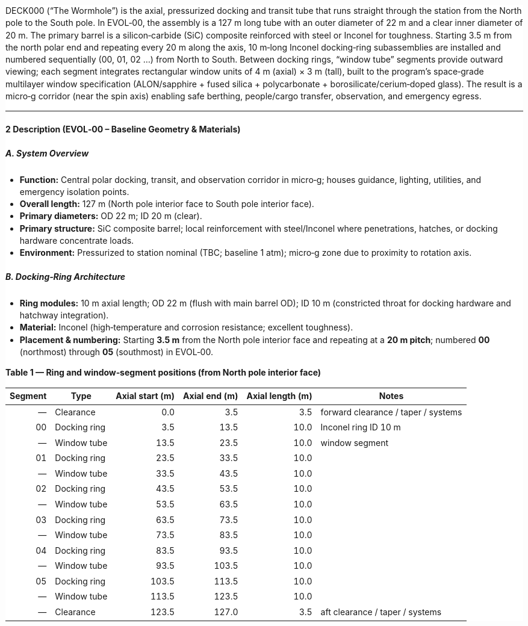 DECK000 (“The Wormhole”) is the axial, pressurized docking and transit tube that runs straight through the station from the North pole to the South pole. In EVOL‑00, the assembly is a 127 m long tube with an outer diameter of 22 m and a clear inner diameter of 20 m. The primary barrel is a silicon‑carbide (SiC) composite reinforced with steel or Inconel for toughness. Starting 3.5 m from the north polar end and repeating every 20 m along the axis, 10 m‑long Inconel docking‑ring subassemblies are installed and numbered sequentially (00, 01, 02 …) from North to South. Between docking rings, “window tube” segments provide outward viewing; each segment integrates rectangular window units of 4 m (axial) × 3 m (tall), built to the program’s space‑grade multilayer window specification (ALON/sapphire + fused silica + polycarbonate + borosilicate/cerium‑doped glass). The result is a micro‑g corridor (near the spin axis) enabling safe berthing, people/cargo transfer, observation, and emergency egress.

---

#### 2 Description (EVOL‑00 – Baseline Geometry & Materials)

##### A. System Overview

* **Function:** Central polar docking, transit, and observation corridor in micro‑g; houses guidance, lighting, utilities, and emergency isolation points.
* **Overall length:** 127 m (North pole interior face to South pole interior face).
* **Primary diameters:** OD 22 m; ID 20 m (clear).
* **Primary structure:** SiC composite barrel; local reinforcement with steel/Inconel where penetrations, hatches, or docking hardware concentrate loads.
* **Environment:** Pressurized to station nominal (TBC; baseline 1 atm); micro‑g zone due to proximity to rotation axis.

##### B. Docking‑Ring Architecture

* **Ring modules:** 10 m axial length; OD 22 m (flush with main barrel OD); ID 10 m (constricted throat for docking hardware and hatchway integration).
* **Material:** Inconel (high‑temperature and corrosion resistance; excellent toughness).
* **Placement & numbering:** Starting **3.5 m** from the North pole interior face and repeating at a **20 m pitch**; numbered **00** (northmost) through **05** (southmost) in EVOL‑00.

**Table 1 — Ring and window‑segment positions (from North pole interior face)**

| Segment | Type         | Axial start (m) | Axial end (m) | Axial length (m) | Notes                               |
| ------: | ------------ | --------------: | ------------: | ---------------: | ----------------------------------- |
|       — | Clearance    |             0.0 |           3.5 |              3.5 | forward clearance / taper / systems |
|      00 | Docking ring |             3.5 |          13.5 |             10.0 | Inconel ring ID 10 m                |
|       — | Window tube  |            13.5 |          23.5 |             10.0 | window segment                      |
|      01 | Docking ring |            23.5 |          33.5 |             10.0 |                                     |
|       — | Window tube  |            33.5 |          43.5 |             10.0 |                                     |
|      02 | Docking ring |            43.5 |          53.5 |             10.0 |                                     |
|       — | Window tube  |            53.5 |          63.5 |             10.0 |                                     |
|      03 | Docking ring |            63.5 |          73.5 |             10.0 |                                     |
|       — | Window tube  |            73.5 |          83.5 |             10.0 |                                     |
|      04 | Docking ring |            83.5 |          93.5 |             10.0 |                                     |
|       — | Window tube  |            93.5 |         103.5 |             10.0 |                                     |
|      05 | Docking ring |           103.5 |         113.5 |             10.0 |                                     |
|       — | Window tube  |           113.5 |         123.5 |             10.0 |                                     |
|       — | Clearance    |           123.5 |         127.0 |              3.5 | aft clearance / taper / systems     |
